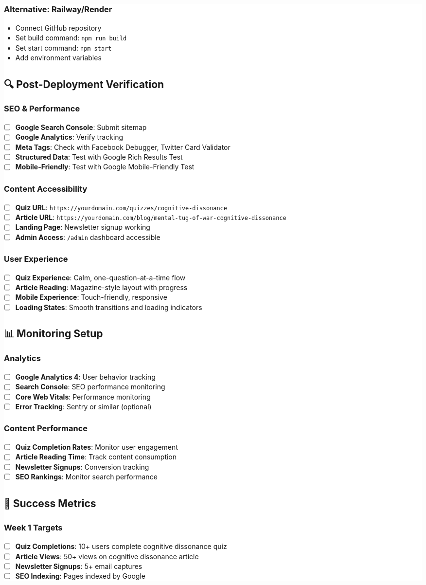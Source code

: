 ### **Alternative: Railway/Render**
- Connect GitHub repository
- Set build command: `npm run build`
- Set start command: `npm start`
- Add environment variables

## 🔍 **Post-Deployment Verification**

### **SEO & Performance**
- [ ] **Google Search Console**: Submit sitemap
- [ ] **Google Analytics**: Verify tracking
- [ ] **Meta Tags**: Check with Facebook Debugger, Twitter Card Validator
- [ ] **Structured Data**: Test with Google Rich Results Test
- [ ] **Mobile-Friendly**: Test with Google Mobile-Friendly Test

### **Content Accessibility**
- [ ] **Quiz URL**: `https://yourdomain.com/quizzes/cognitive-dissonance`
- [ ] **Article URL**: `https://yourdomain.com/blog/mental-tug-of-war-cognitive-dissonance`
- [ ] **Landing Page**: Newsletter signup working
- [ ] **Admin Access**: `/admin` dashboard accessible

### **User Experience**
- [ ] **Quiz Experience**: Calm, one-question-at-a-time flow
- [ ] **Article Reading**: Magazine-style layout with progress
- [ ] **Mobile Experience**: Touch-friendly, responsive
- [ ] **Loading States**: Smooth transitions and loading indicators

## 📊 **Monitoring Setup**

### **Analytics**
- [ ] **Google Analytics 4**: User behavior tracking
- [ ] **Search Console**: SEO performance monitoring
- [ ] **Core Web Vitals**: Performance monitoring
- [ ] **Error Tracking**: Sentry or similar (optional)

### **Content Performance**
- [ ] **Quiz Completion Rates**: Monitor user engagement
- [ ] **Article Reading Time**: Track content consumption
- [ ] **Newsletter Signups**: Conversion tracking
- [ ] **SEO Rankings**: Monitor search performance

## 🎯 **Success Metrics**

### **Week 1 Targets**
- [ ] **Quiz Completions**: 10+ users complete cognitive dissonance quiz
- [ ] **Article Views**: 50+ views on cognitive dissonance article
- [ ] **Newsletter Signups**: 5+ email captures
- [ ] **SEO Indexing**: Pages indexed by Google
